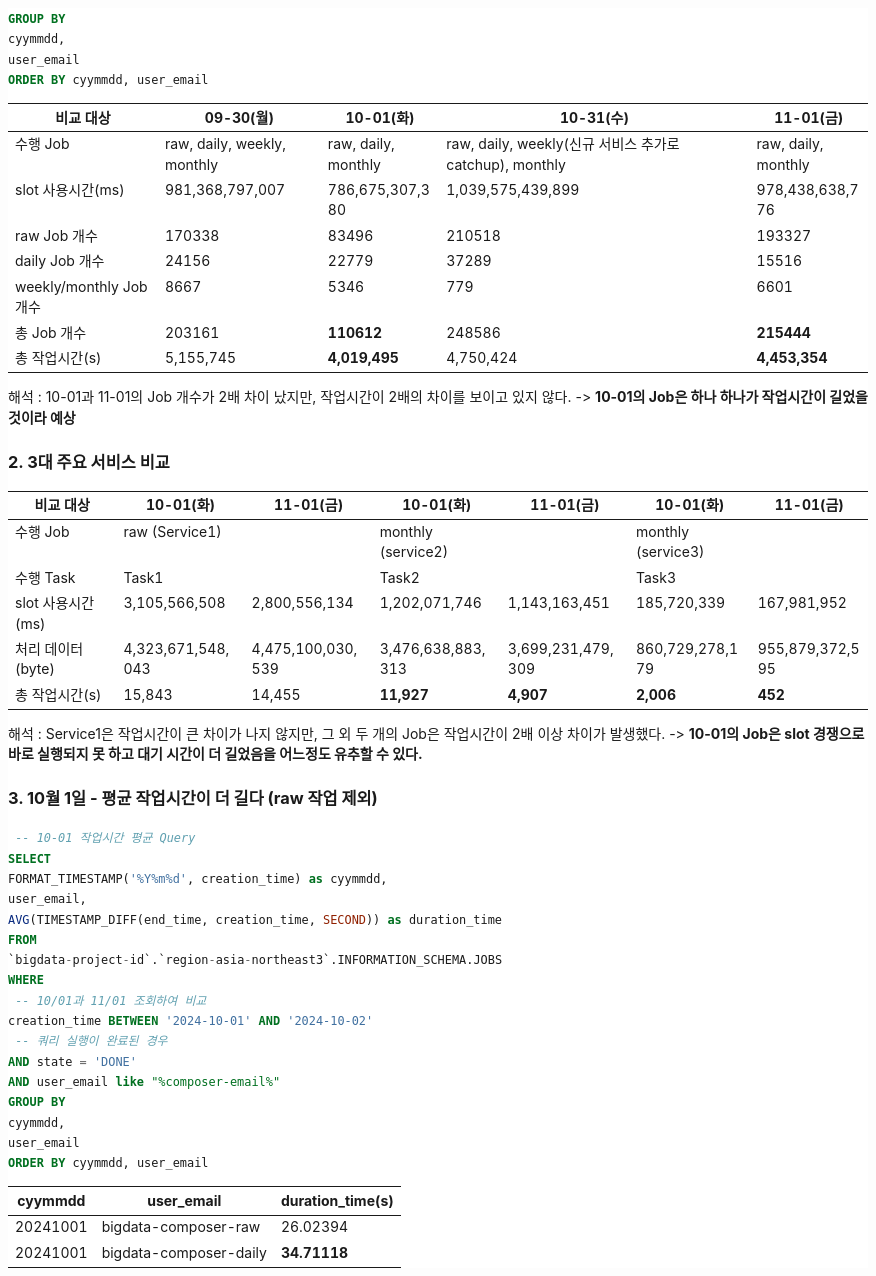 ```sql
GROUP BY
cyymmdd,
user_email
ORDER BY cyymmdd, user_email
```

| 비교 대상 | 09-30(월) | 10-01(화) | 10-31(수) | 11-01(금) |
|----------|-----------|-----------|-----------|-----------|
| 수행 Job | raw, daily, weekly, monthly | raw, daily, monthly | raw, daily, weekly(신규 서비스 추가로 catchup), monthly | raw, daily, monthly |
| slot 사용시간(ms) | 981,368,797,007 | 786,675,307,380 | 1,039,575,439,899 | 978,438,638,776 |
| raw Job 개수 | 170338 | 83496 | 210518 | 193327 |
|daily Job 개수 | 24156 | 22779 | 37289 | 15516 |
| weekly/monthly Job 개수 | 8667 | 5346 | 779 | 6601 |
| 총 Job 개수 | 203161 | **110612** | 248586 | **215444** |
| 총 작업시간(s) | 5,155,745 | **4,019,495** | 4,750,424 | **4,453,354** |

해석 : 10-01과 11-01의 Job 개수가 2배 차이 났지만, 작업시간이 2배의 차이를 보이고 있지 않다. -> **10-01의 Job은 하나 하나가 작업시간이 길었을 것이라 예상**

### 2. 3대 주요 서비스 비교
| 비교 대상 | 10-01(화) | 11-01(금) | 10-01(화) | 11-01(금) | 10-01(화) | 11-01(금) |
|----------|-----------|-----------|-----------|-----------|----------|-----------|
| 수행 Job | raw (Service1) || monthly (service2) || monthly (service3) ||
| 수행 Task | Task1 || Task2 || Task3 ||
| slot 사용시간(ms) | 3,105,566,508 | 2,800,556,134 | 1,202,071,746 | 1,143,163,451 | 185,720,339 | 167,981,952 |
| 처리 데이터(byte) | 4,323,671,548,043 | 4,475,100,030,539 | 3,476,638,883,313 | 3,699,231,479,309 | 860,729,278,179 | 955,879,372,595 |
| 총 작업시간(s) | 15,843 | 14,455 | **11,927** | **4,907** | **2,006** | **452** |

해석 : Service1은 작업시간이 큰 차이가 나지 않지만, 그 외 두 개의 Job은 작업시간이 2배 이상 차이가 발생했다. -> **10-01의 Job은 slot 경쟁으로 바로 실행되지 못 하고 대기 시간이 더 길었음을 어느정도 유추할 수 있다.**

### 3. 10월 1일 - 평균 작업시간이 더 길다 (raw 작업 제외)
```sql
 -- 10-01 작업시간 평균 Query
SELECT
FORMAT_TIMESTAMP('%Y%m%d', creation_time) as cyymmdd,
user_email,
AVG(TIMESTAMP_DIFF(end_time, creation_time, SECOND)) as duration_time
FROM
`bigdata-project-id`.`region-asia-northeast3`.INFORMATION_SCHEMA.JOBS
WHERE
 -- 10/01과 11/01 조회하여 비교
creation_time BETWEEN '2024-10-01' AND '2024-10-02'
 -- 쿼리 실행이 완료된 경우
AND state = 'DONE'
AND user_email like "%composer-email%"
GROUP BY
cyymmdd,
user_email
ORDER BY cyymmdd, user_email
```
| cyymmdd | user_email | duration_time(s) |
|---------|------------|----------|
| 20241001 | bigdata-composer-raw | 26.02394 |
| 20241001 | bigdata-composer-daily | **34.71118** |